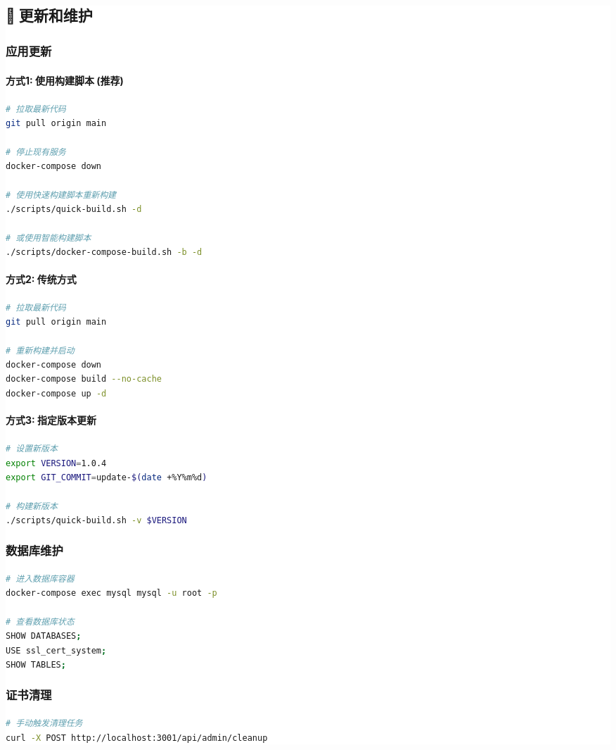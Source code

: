 ## 🔄 更新和维护

### 应用更新

#### 方式1: 使用构建脚本 (推荐)
```bash
# 拉取最新代码
git pull origin main

# 停止现有服务
docker-compose down

# 使用快速构建脚本重新构建
./scripts/quick-build.sh -d

# 或使用智能构建脚本
./scripts/docker-compose-build.sh -b -d
```

#### 方式2: 传统方式
```bash
# 拉取最新代码
git pull origin main

# 重新构建并启动
docker-compose down
docker-compose build --no-cache
docker-compose up -d
```

#### 方式3: 指定版本更新
```bash
# 设置新版本
export VERSION=1.0.4
export GIT_COMMIT=update-$(date +%Y%m%d)

# 构建新版本
./scripts/quick-build.sh -v $VERSION
```

### 数据库维护
```bash
# 进入数据库容器
docker-compose exec mysql mysql -u root -p

# 查看数据库状态
SHOW DATABASES;
USE ssl_cert_system;
SHOW TABLES;
```

### 证书清理
```bash
# 手动触发清理任务
curl -X POST http://localhost:3001/api/admin/cleanup
```
